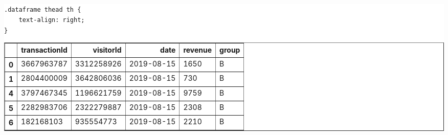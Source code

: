     .dataframe thead th {
        text-align: right;
    }
</style>
<table border="1" class="dataframe">
  <thead>
    <tr style="text-align: right;">
      <th></th>
      <th>transactionId</th>
      <th>visitorId</th>
      <th>date</th>
      <th>revenue</th>
      <th>group</th>
    </tr>
  </thead>
  <tbody>
    <tr>
      <th>0</th>
      <td>3667963787</td>
      <td>3312258926</td>
      <td>2019-08-15</td>
      <td>1650</td>
      <td>B</td>
    </tr>
    <tr>
      <th>1</th>
      <td>2804400009</td>
      <td>3642806036</td>
      <td>2019-08-15</td>
      <td>730</td>
      <td>B</td>
    </tr>
    <tr>
      <th>4</th>
      <td>3797467345</td>
      <td>1196621759</td>
      <td>2019-08-15</td>
      <td>9759</td>
      <td>B</td>
    </tr>
    <tr>
      <th>5</th>
      <td>2282983706</td>
      <td>2322279887</td>
      <td>2019-08-15</td>
      <td>2308</td>
      <td>B</td>
    </tr>
    <tr>
      <th>6</th>
      <td>182168103</td>
      <td>935554773</td>
      <td>2019-08-15</td>
      <td>2210</td>
      <td>B</td>
    </tr>
  </tbody>
</table>
</div>
